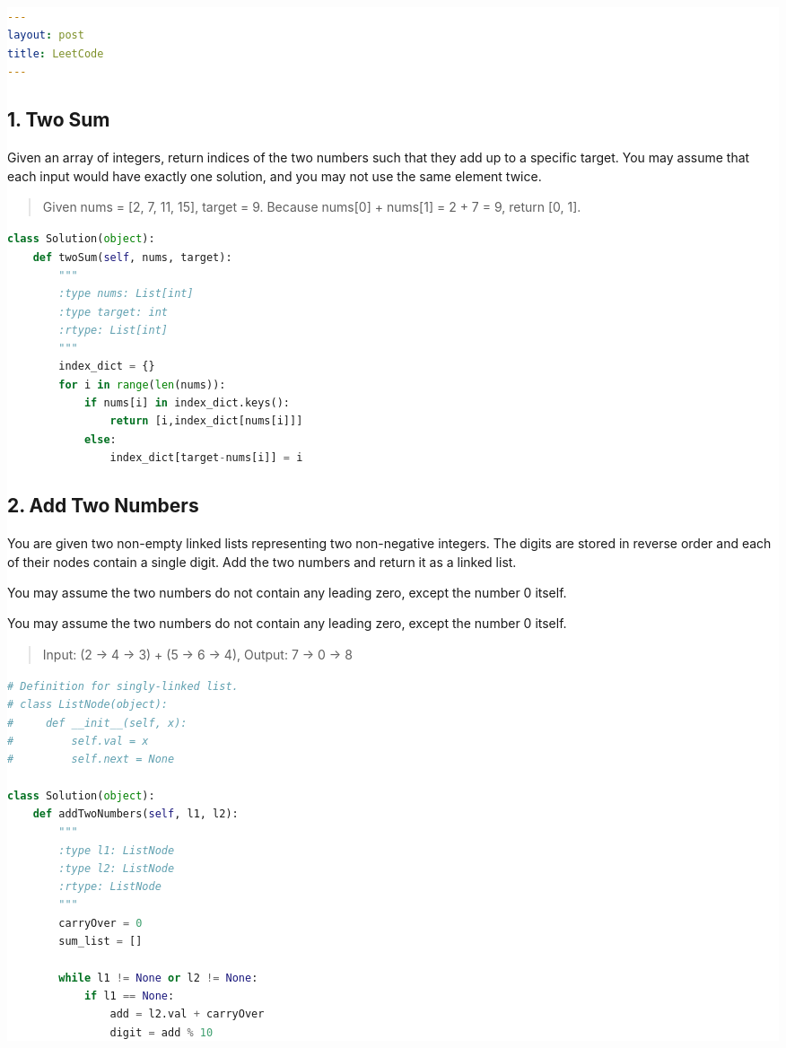 ```yaml
---
layout: post
title: LeetCode
---
```


## 1. Two Sum
Given an array of integers, return indices of the two numbers such that they add up to a specific target.
You may assume that each input would have exactly one solution, and you may not use the same element twice.

> Given nums = [2, 7, 11, 15], target = 9. Because nums[0] + nums[1] = 2 + 7 = 9,
return [0, 1].

```python
class Solution(object):
    def twoSum(self, nums, target):
        """
        :type nums: List[int]
        :type target: int
        :rtype: List[int]
        """
        index_dict = {}
        for i in range(len(nums)):
            if nums[i] in index_dict.keys():
                return [i,index_dict[nums[i]]]
            else:
                index_dict[target-nums[i]] = i
```

## 2. Add Two Numbers

You are given two non-empty linked lists representing two non-negative integers. The digits are stored in reverse order and each of their nodes contain a single digit. Add the two numbers and return it as a linked list.

You may assume the two numbers do not contain any leading zero, except the number 0 itself.

You may assume the two numbers do not contain any leading zero, except the number 0 itself.

> Input: (2 -> 4 -> 3) + (5 -> 6 -> 4), Output: 7 -> 0 -> 8


```python
# Definition for singly-linked list.
# class ListNode(object):
#     def __init__(self, x):
#         self.val = x
#         self.next = None

class Solution(object):
    def addTwoNumbers(self, l1, l2):
        """
        :type l1: ListNode
        :type l2: ListNode
        :rtype: ListNode
        """
        carryOver = 0
        sum_list = []

        while l1 != None or l2 != None:
            if l1 == None:
                add = l2.val + carryOver
                digit = add % 10
```
